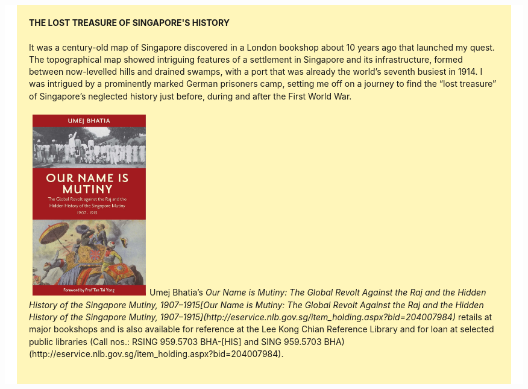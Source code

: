 <div style="background-colour: #fff6ba; padding: 20px; margin: 20px; background:#fff6ba"> 
	<b>THE LOST TREASURE OF SINGAPORE'S HISTORY</b>
<br><br>
It was a century-old map of Singapore discovered in a London bookshop about 10 years ago that launched my quest. The topographical map showed intriguing features of a settlement in Singapore and its infrastructure, formed between now-levelled hills and drained swamps, with a port that was already the world’s seventh busiest in 1914. I was intrigued by a prominently marked German prisoners camp, setting me off on a journey to find the “lost treasure” of Singapore’s neglected history just before, during and after the First World War.
<br><br>
<img style="width: 200px; height: 300px;" src="/images/Vol-15-issue-4/trial-by-firing-squad/Trial8.jpg">Umej Bhatia’s <i>Our Name is Mutiny: The Global Revolt Against the Raj and the Hidden History of the Singapore Mutiny, 1907–1915[Our Name is Mutiny: The Global Revolt Against the Raj and the Hidden History of the Singapore Mutiny, 1907–1915](http://eservice.nlb.gov.sg/item_holding.aspx?bid=204007984)</i> retails at major bookshops and is also available for reference at the Lee Kong Chian Reference Library and for loan at selected public libraries (Call nos.: RSING 959.5703 BHA-[HIS] and SING 959.5703 BHA)(http://eservice.nlb.gov.sg/item_holding.aspx?bid=204007984).
<br><br>